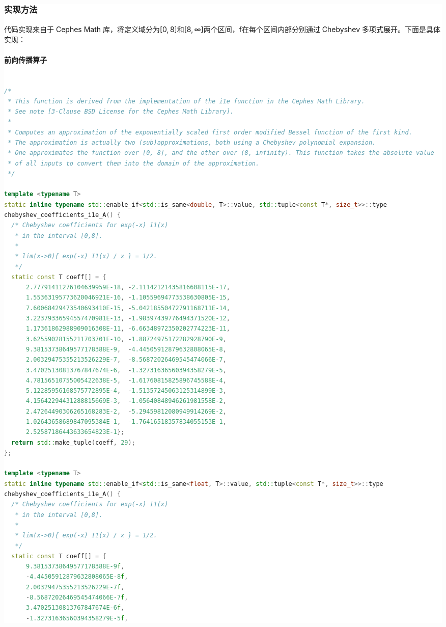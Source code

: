 ### 实现方法
代码实现来自于 Cephes Math 库，将定义域分为$[0, 8]$和$[8, \infty]$两个区间，f在每个区间内部分别通过 Chebyshev 多项式展开。下面是具体实现：

#### 前向传播算子

```cpp

/*
 * This function is derived from the implementation of the i1e function in the Cephes Math Library.
 * See note [3-Clause BSD License for the Cephes Math Library].
 *
 * Computes an approximation of the exponentially scaled first order modified Bessel function of the first kind.
 * The approximation is actually two (sub)approximations, both using a Chebyshev polynomial expansion.
 * One approximates the function over [0, 8], and the other over (8, infinity). This function takes the absolute value
 * of all inputs to convert them into the domain of the approximation.
 */

template <typename T>
static inline typename std::enable_if<std::is_same<double, T>::value, std::tuple<const T*, size_t>>::type
chebyshev_coefficients_i1e_A() {
  /* Chebyshev coefficients for exp(-x) I1(x)
   * in the interval [0,8].
   *
   * lim(x->0){ exp(-x) I1(x) / x } = 1/2.
   */
  static const T coeff[] = {
      2.77791411276104639959E-18, -2.11142121435816608115E-17,
      1.55363195773620046921E-16, -1.10559694773538630805E-15,
      7.60068429473540693410E-15, -5.04218550472791168711E-14,
      3.22379336594557470981E-13, -1.98397439776494371520E-12,
      1.17361862988909016308E-11, -6.66348972350202774223E-11,
      3.62559028155211703701E-10, -1.88724975172282928790E-9,
      9.38153738649577178388E-9,  -4.44505912879632808065E-8,
      2.00329475355213526229E-7,  -8.56872026469545474066E-7,
      3.47025130813767847674E-6,  -1.32731636560394358279E-5,
      4.78156510755005422638E-5,  -1.61760815825896745588E-4,
      5.12285956168575772895E-4,  -1.51357245063125314899E-3,
      4.15642294431288815669E-3,  -1.05640848946261981558E-2,
      2.47264490306265168283E-2,  -5.29459812080949914269E-2,
      1.02643658689847095384E-1,  -1.76416518357834055153E-1,
      2.52587186443633654823E-1};
  return std::make_tuple(coeff, 29);
};

template <typename T>
static inline typename std::enable_if<std::is_same<float, T>::value, std::tuple<const T*, size_t>>::type
chebyshev_coefficients_i1e_A() {
  /* Chebyshev coefficients for exp(-x) I1(x)
   * in the interval [0,8].
   *
   * lim(x->0){ exp(-x) I1(x) / x } = 1/2.
   */
  static const T coeff[] = {
      9.38153738649577178388E-9f,
      -4.44505912879632808065E-8f,
      2.00329475355213526229E-7f,
      -8.56872026469545474066E-7f,
      3.47025130813767847674E-6f,
      -1.32731636560394358279E-5f,
```